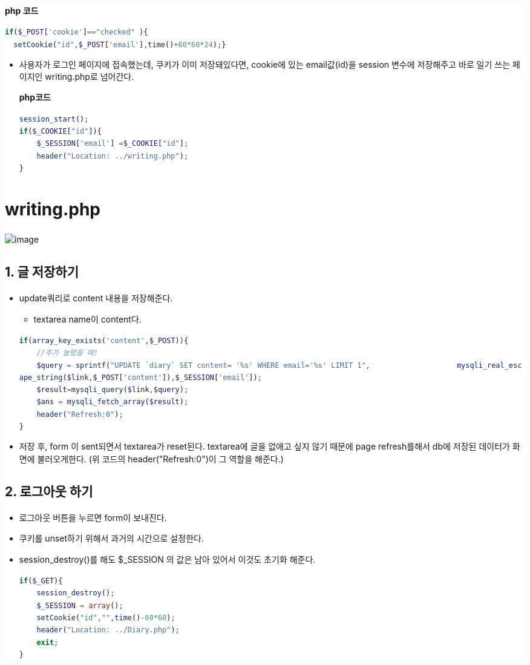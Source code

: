   **php 코드**

  ```php
  if($_POST['cookie']=="checked" ){
  	setCookie("id",$_POST['email'],time()+60*60*24);}
  ```

- 사용자가 로그인 페이지에 접속했는데, 쿠키가 이미 저장돼있다면, cookie에 있는 email값(id)을 session 변수에 저장해주고 바로 일기 쓰는 페이지인 writing.php로 넘어간다.

  **php코드**

  ```php
  session_start();
  if($_COOKIE["id"]){
      $_SESSION['email'] =$_COOKIE["id"];
      header("Location: ../writing.php");
  }
  ```

# writing.php

![image](https://user-images.githubusercontent.com/37058233/117551480-1215c200-affb-11eb-9b56-c9da3660febd.png)

## 1. 글 저장하기

- update쿼리로 content 내용을 저장해준다.

  - textarea name이 content다.

  ```php
  if(array_key_exists('content',$_POST)){
      //추가 눌렀을 때!
      $query = sprintf("UPDATE `diary` SET content= '%s' WHERE email='%s' LIMIT 1",                    mysqli_real_escape_string($link,$_POST['content']),$_SESSION['email']);
      $result=mysqli_query($link,$query);
      $ans = mysqli_fetch_array($result);
      header("Refresh:0");
  }
  ```

- 저장 후, form 이 sent되면서 textarea가 reset된다. textarea에 글을 없애고 싶지 않기 때문에 page refresh를해서 db에 저장된 데이터가 화면에 불러오게한다. (위 코드의 header("Refresh:0")이 그 역할을 해준다.)

## 2. 로그아웃 하기

- 로그아웃 버튼을 누르면 form이 보내진다.

- 쿠키를 unset하기 위해서 과거의 시간으로 설정한다.

- session_destroy()를 해도 $_SESSION 의 값은 남아 있어서 이것도 초기화 해준다.

  ```php
  if($_GET){
      session_destroy();
      $_SESSION = array();
      setCookie("id","",time()-60*60);
      header("Location: ../Diary.php");
      exit;
  }
  ```
